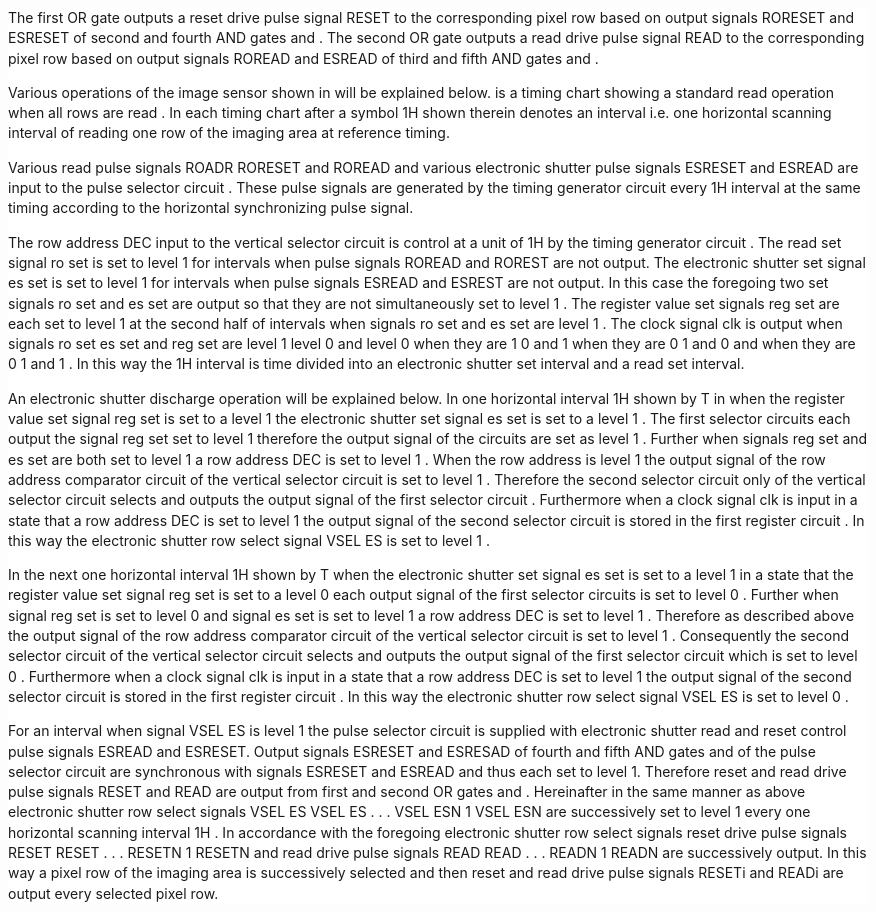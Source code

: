 The first OR gate outputs a reset drive pulse signal RESET to the corresponding pixel row based on output signals RORESET and ESRESET of second and fourth AND gates and . The second OR gate outputs a read drive pulse signal READ to the corresponding pixel row based on output signals ROREAD and ESREAD of third and fifth AND gates and .

Various operations of the image sensor shown in will be explained below. is a timing chart showing a standard read operation when all rows are read . In each timing chart after a symbol 1H shown therein denotes an interval i.e. one horizontal scanning interval of reading one row of the imaging area at reference timing.

Various read pulse signals ROADR RORESET and ROREAD and various electronic shutter pulse signals ESRESET and ESREAD are input to the pulse selector circuit . These pulse signals are generated by the timing generator circuit every 1H interval at the same timing according to the horizontal synchronizing pulse signal.

The row address DEC input to the vertical selector circuit is control at a unit of 1H by the timing generator circuit . The read set signal ro set is set to level 1 for intervals when pulse signals ROREAD and ROREST are not output. The electronic shutter set signal es set is set to level 1 for intervals when pulse signals ESREAD and ESREST are not output. In this case the foregoing two set signals ro set and es set are output so that they are not simultaneously set to level 1 . The register value set signals reg set are each set to level 1 at the second half of intervals when signals ro set and es set are level 1 . The clock signal clk is output when signals ro set es set and reg set are level 1 level 0 and level 0 when they are 1 0 and 1 when they are 0 1 and 0 and when they are 0 1 and 1 . In this way the 1H interval is time divided into an electronic shutter set interval and a read set interval.

An electronic shutter discharge operation will be explained below. In one horizontal interval 1H shown by T in when the register value set signal reg set is set to a level 1 the electronic shutter set signal es set is set to a level 1 . The first selector circuits each output the signal reg set set to level 1 therefore the output signal of the circuits are set as level 1 . Further when signals reg set and es set are both set to level 1 a row address DEC is set to level 1 . When the row address is level 1 the output signal of the row address comparator circuit of the vertical selector circuit is set to level 1 . Therefore the second selector circuit only of the vertical selector circuit selects and outputs the output signal of the first selector circuit . Furthermore when a clock signal clk is input in a state that a row address DEC is set to level 1 the output signal of the second selector circuit is stored in the first register circuit . In this way the electronic shutter row select signal VSEL ES is set to level 1 .

In the next one horizontal interval 1H shown by T when the electronic shutter set signal es set is set to a level 1 in a state that the register value set signal reg set is set to a level 0 each output signal of the first selector circuits is set to level 0 . Further when signal reg set is set to level 0 and signal es set is set to level 1 a row address DEC is set to level 1 . Therefore as described above the output signal of the row address comparator circuit of the vertical selector circuit is set to level 1 . Consequently the second selector circuit of the vertical selector circuit selects and outputs the output signal of the first selector circuit which is set to level 0 . Furthermore when a clock signal clk is input in a state that a row address DEC is set to level 1 the output signal of the second selector circuit is stored in the first register circuit . In this way the electronic shutter row select signal VSEL ES is set to level 0 .

For an interval when signal VSEL ES is level 1 the pulse selector circuit is supplied with electronic shutter read and reset control pulse signals ESREAD and ESRESET. Output signals ESRESET and ESRESAD of fourth and fifth AND gates and of the pulse selector circuit are synchronous with signals ESRESET and ESREAD and thus each set to level 1. Therefore reset and read drive pulse signals RESET and READ are output from first and second OR gates and . Hereinafter in the same manner as above electronic shutter row select signals VSEL ES VSEL ES . . . VSEL ESN 1 VSEL ESN are successively set to level 1 every one horizontal scanning interval 1H . In accordance with the foregoing electronic shutter row select signals reset drive pulse signals RESET RESET . . . RESETN 1 RESETN and read drive pulse signals READ READ . . . READN 1 READN are successively output. In this way a pixel row of the imaging area is successively selected and then reset and read drive pulse signals RESETi and READi are output every selected pixel row.
